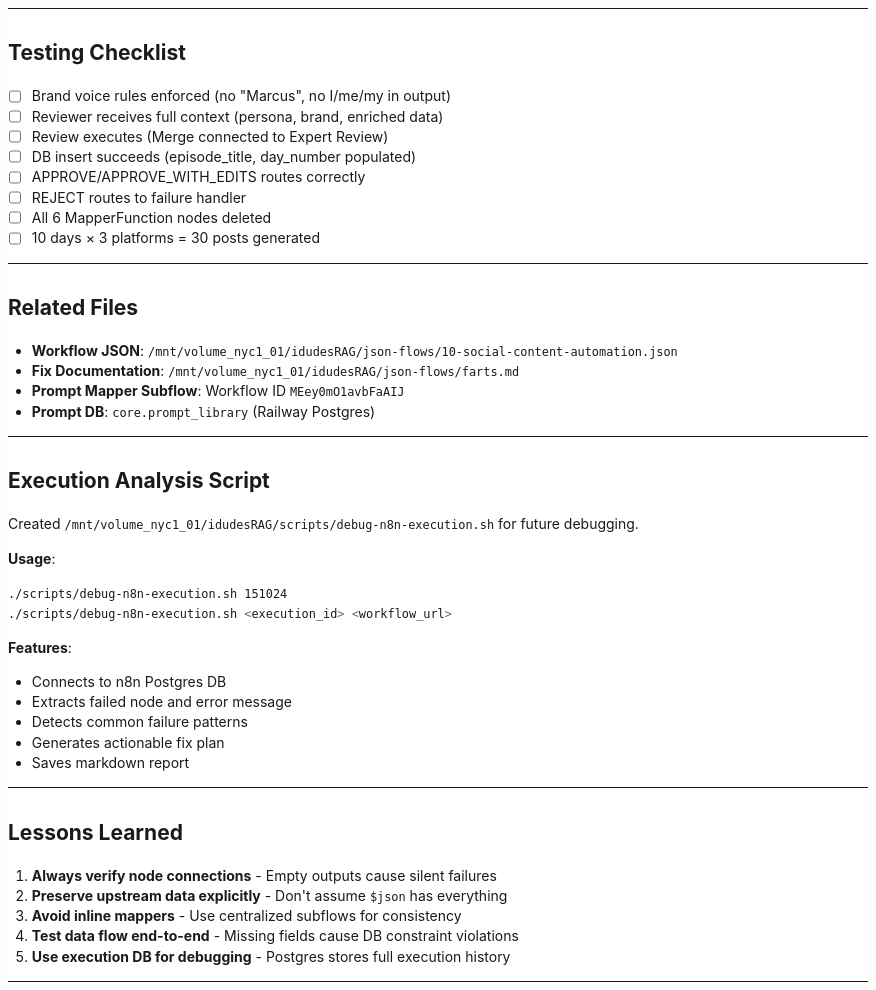 ```
```

---

## Testing Checklist

- [ ] Brand voice rules enforced (no "Marcus", no I/me/my in output)
- [ ] Reviewer receives full context (persona, brand, enriched data)
- [ ] Review executes (Merge connected to Expert Review)
- [ ] DB insert succeeds (episode_title, day_number populated)
- [ ] APPROVE/APPROVE_WITH_EDITS routes correctly
- [ ] REJECT routes to failure handler
- [ ] All 6 MapperFunction nodes deleted
- [ ] 10 days × 3 platforms = 30 posts generated

---

## Related Files

- **Workflow JSON**: `/mnt/volume_nyc1_01/idudesRAG/json-flows/10-social-content-automation.json`
- **Fix Documentation**: `/mnt/volume_nyc1_01/idudesRAG/json-flows/farts.md`
- **Prompt Mapper Subflow**: Workflow ID `MEey0mO1avbFaAIJ`
- **Prompt DB**: `core.prompt_library` (Railway Postgres)

---

## Execution Analysis Script

Created `/mnt/volume_nyc1_01/idudesRAG/scripts/debug-n8n-execution.sh` for future debugging.

**Usage**:
```bash
./scripts/debug-n8n-execution.sh 151024
./scripts/debug-n8n-execution.sh <execution_id> <workflow_url>
```

**Features**:
- Connects to n8n Postgres DB
- Extracts failed node and error message
- Detects common failure patterns
- Generates actionable fix plan
- Saves markdown report

---

## Lessons Learned

1. **Always verify node connections** - Empty outputs cause silent failures
2. **Preserve upstream data explicitly** - Don't assume `$json` has everything
3. **Avoid inline mappers** - Use centralized subflows for consistency
4. **Test data flow end-to-end** - Missing fields cause DB constraint violations
5. **Use execution DB for debugging** - Postgres stores full execution history

---